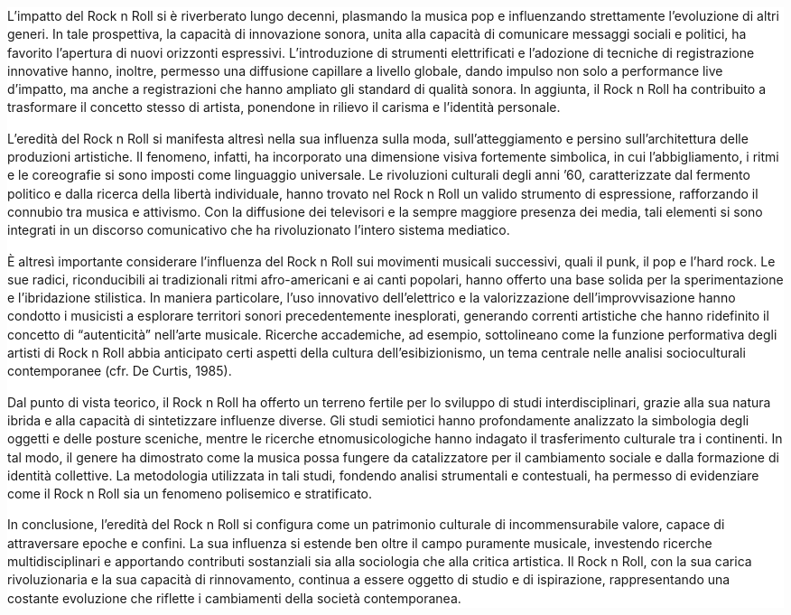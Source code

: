 L’impatto del Rock n Roll si è riverberato lungo decenni, plasmando la musica pop e influenzando
strettamente l’evoluzione di altri generi. In tale prospettiva, la capacità di innovazione sonora,
unita alla capacità di comunicare messaggi sociali e politici, ha favorito l’apertura di nuovi
orizzonti espressivi. L’introduzione di strumenti elettrificati e l’adozione di tecniche di
registrazione innovative hanno, inoltre, permesso una diffusione capillare a livello globale, dando
impulso non solo a performance live d’impatto, ma anche a registrazioni che hanno ampliato gli
standard di qualità sonora. In aggiunta, il Rock n Roll ha contribuito a trasformare il concetto
stesso di artista, ponendone in rilievo il carisma e l’identità personale.

L’eredità del Rock n Roll si manifesta altresì nella sua influenza sulla moda, sull’atteggiamento e
persino sull’architettura delle produzioni artistiche. Il fenomeno, infatti, ha incorporato una
dimensione visiva fortemente simbolica, in cui l’abbigliamento, i ritmi e le coreografie si sono
imposti come linguaggio universale. Le rivoluzioni culturali degli anni ’60, caratterizzate dal
fermento politico e dalla ricerca della libertà individuale, hanno trovato nel Rock n Roll un valido
strumento di espressione, rafforzando il connubio tra musica e attivismo. Con la diffusione dei
televisori e la sempre maggiore presenza dei media, tali elementi si sono integrati in un discorso
comunicativo che ha rivoluzionato l’intero sistema mediatico.

È altresì importante considerare l’influenza del Rock n Roll sui movimenti musicali successivi,
quali il punk, il pop e l’hard rock. Le sue radici, riconducibili ai tradizionali ritmi
afro-americani e ai canti popolari, hanno offerto una base solida per la sperimentazione e
l’ibridazione stilistica. In maniera particolare, l’uso innovativo dell’elettrico e la
valorizzazione dell’improvvisazione hanno condotto i musicisti a esplorare territori sonori
precedentemente inesplorati, generando correnti artistiche che hanno ridefinito il concetto di
“autenticità” nell’arte musicale. Ricerche accademiche, ad esempio, sottolineano come la funzione
performativa degli artisti di Rock n Roll abbia anticipato certi aspetti della cultura
dell’esibizionismo, un tema centrale nelle analisi socioculturali contemporanee (cfr. De Curtis,
1985).

Dal punto di vista teorico, il Rock n Roll ha offerto un terreno fertile per lo sviluppo di studi
interdisciplinari, grazie alla sua natura ibrida e alla capacità di sintetizzare influenze diverse.
Gli studi semiotici hanno profondamente analizzato la simbologia degli oggetti e delle posture
sceniche, mentre le ricerche etnomusicologiche hanno indagato il trasferimento culturale tra i
continenti. In tal modo, il genere ha dimostrato come la musica possa fungere da catalizzatore per
il cambiamento sociale e dalla formazione di identità collettive. La metodologia utilizzata in tali
studi, fondendo analisi strumentali e contestuali, ha permesso di evidenziare come il Rock n Roll
sia un fenomeno polisemico e stratificato.

In conclusione, l’eredità del Rock n Roll si configura come un patrimonio culturale di
incommensurabile valore, capace di attraversare epoche e confini. La sua influenza si estende ben
oltre il campo puramente musicale, investendo ricerche multidisciplinari e apportando contributi
sostanziali sia alla sociologia che alla critica artistica. Il Rock n Roll, con la sua carica
rivoluzionaria e la sua capacità di rinnovamento, continua a essere oggetto di studio e di
ispirazione, rappresentando una costante evoluzione che riflette i cambiamenti della società
contemporanea.

